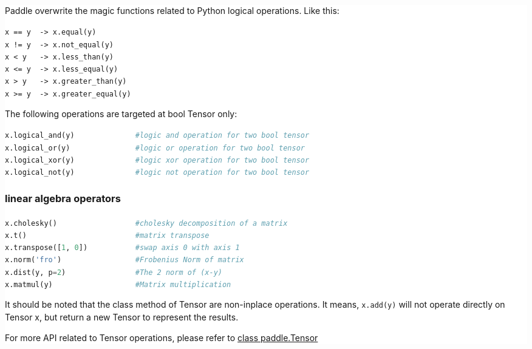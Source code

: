 Paddle overwrite the magic functions related to Python logical operations. Like this:
```text
x == y  -> x.equal(y)  
x != y  -> x.not_equal(y)  
x < y   -> x.less_than(y)  
x <= y  -> x.less_equal(y)  
x > y   -> x.greater_than(y)  
x >= y  -> x.greater_equal(y)
```

The following operations are targeted at bool Tensor only:
```python
x.logical_and(y)              #logic and operation for two bool tensor
x.logical_or(y)               #logic or operation for two bool tensor
x.logical_xor(y)              #logic xor operation for two bool tensor
x.logical_not(y)              #logic not operation for two bool tensor
```

### linear algebra operators
```python
x.cholesky()                  #cholesky decomposition of a matrix
x.t()                         #matrix transpose
x.transpose([1, 0])           #swap axis 0 with axis 1
x.norm('fro')                 #Frobenius Norm of matrix
x.dist(y, p=2)                #The 2 norm of (x-y)
x.matmul(y)                   #Matrix multiplication
```
It should be noted that the class method of Tensor are non-inplace operations. It means, ``x.add(y)`` will not operate directly on Tensor x, but return a new Tensor to represent the results.

For more API related to Tensor operations, please refer to [class paddle.Tensor]((../../../api/paddle/tensor/creation/Tensor_cn.html))
